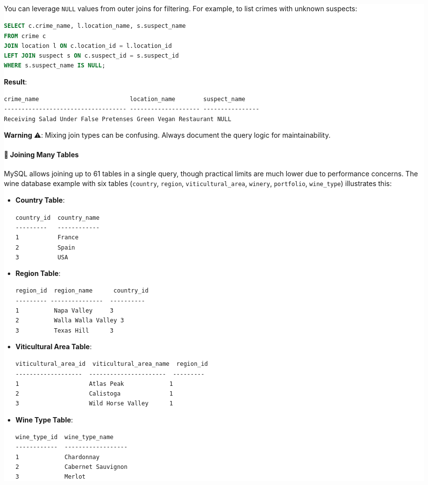 You can leverage `NULL` values from outer joins for filtering. For example, to list crimes with unknown suspects:

```sql
SELECT c.crime_name, l.location_name, s.suspect_name
FROM crime c
JOIN location l ON c.location_id = l.location_id
LEFT JOIN suspect s ON c.suspect_id = s.suspect_id
WHERE s.suspect_name IS NULL;
```

**Result**:
```
crime_name                          location_name        suspect_name
----------------------------------- -------------------- ----------------
Receiving Salad Under False Pretenses Green Vegan Restaurant NULL
```

**Warning** ⚠️: Mixing join types can be confusing. Always document the query logic for maintainability.

#### 📌 Joining Many Tables

MySQL allows joining up to 61 tables in a single query, though practical limits are much lower due to performance concerns. The wine database example with six tables (`country`, `region`, `viticultural_area`, `winery`, `portfolio`, `wine_type`) illustrates this:

- **Country Table**:
  ```
  country_id  country_name
  ---------   ------------
  1           France
  2           Spain
  3           USA
  ```

- **Region Table**:
  ```
  region_id  region_name      country_id
  --------- ---------------  ----------
  1          Napa Valley     3
  2          Walla Walla Valley 3
  3          Texas Hill      3
  ```

- **Viticultural Area Table**:
  ```
  viticultural_area_id  viticultural_area_name  region_id
  -------------------  ----------------------  ---------
  1                    Atlas Peak             1
  2                    Calistoga              1
  3                    Wild Horse Valley      1
  ```

- **Wine Type Table**:
  ```
  wine_type_id  wine_type_name
  ------------  ------------------
  1             Chardonnay
  2             Cabernet Sauvignon
  3             Merlot
  ```
